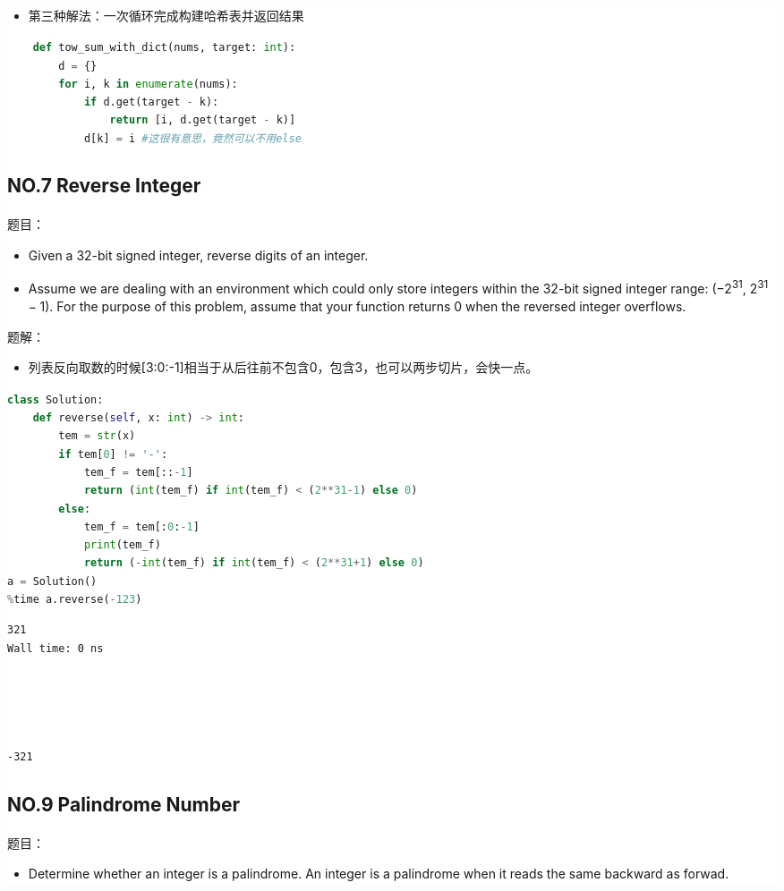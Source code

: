 * 第三种解法：一次循环完成构建哈希表并返回结果


```python
    def tow_sum_with_dict(nums, target: int):
        d = {}
        for i, k in enumerate(nums):
            if d.get(target - k):
                return [i, d.get(target - k)]
            d[k] = i #这很有意思，竟然可以不用else
```

## NO.7 Reverse Integer

题目：

* Given a 32-bit signed integer, reverse digits of an integer.

* Assume we are dealing with an environment which could only store integers within the 32-bit signed integer range: ($−2^{31}$, $2^{31} − 1$). For the purpose of this problem, assume that your function returns 0 when the reversed integer overflows.

题解：

* 列表反向取数的时候[3:0:-1]相当于从后往前不包含0，包含3，也可以两步切片，会快一点。


```python
class Solution:
    def reverse(self, x: int) -> int:
        tem = str(x)
        if tem[0] != '-':
            tem_f = tem[::-1]
            return (int(tem_f) if int(tem_f) < (2**31-1) else 0)
        else:
            tem_f = tem[:0:-1]
            print(tem_f)
            return (-int(tem_f) if int(tem_f) < (2**31+1) else 0)
a = Solution()
%time a.reverse(-123)
```

    321
    Wall time: 0 ns
    




    -321



## NO.9 Palindrome Number

题目：

* Determine whether an integer is a palindrome. An integer is a palindrome when it reads the same backward as forwad.
